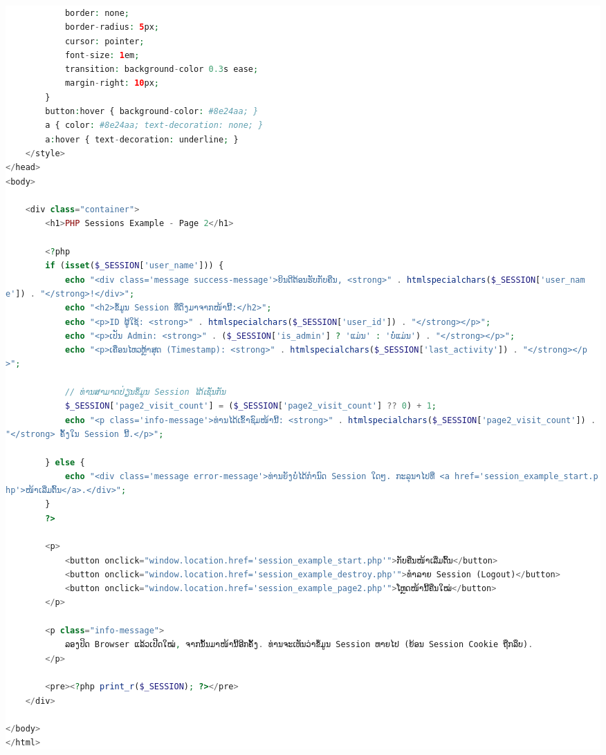 ```php
            border: none;
            border-radius: 5px;
            cursor: pointer;
            font-size: 1em;
            transition: background-color 0.3s ease;
            margin-right: 10px;
        }
        button:hover { background-color: #8e24aa; }
        a { color: #8e24aa; text-decoration: none; }
        a:hover { text-decoration: underline; }
    </style>
</head>
<body>

    <div class="container">
        <h1>PHP Sessions Example - Page 2</h1>

        <?php
        if (isset($_SESSION['user_name'])) {
            echo "<div class='message success-message'>ຍິນດີຕ້ອນຮັບກັບຄືນ, <strong>" . htmlspecialchars($_SESSION['user_name']) . "</strong>!</div>";
            echo "<h2>ຂໍ້ມູນ Session ທີ່ດຶງມາຈາກໜ້ານີ້:</h2>";
            echo "<p>ID ຜູ້ໃຊ້: <strong>" . htmlspecialchars($_SESSION['user_id']) . "</strong></p>";
            echo "<p>ເປັນ Admin: <strong>" . ($_SESSION['is_admin'] ? 'ແມ່ນ' : 'ບໍ່ແມ່ນ') . "</strong></p>";
            echo "<p>ເຄື່ອນໄຫວຫຼ້າສຸດ (Timestamp): <strong>" . htmlspecialchars($_SESSION['last_activity']) . "</strong></p>";

            // ທ່ານສາມາດປ່ຽນຂໍ້ມູນ Session ໄດ້ເຊັ່ນກັນ
            $_SESSION['page2_visit_count'] = ($_SESSION['page2_visit_count'] ?? 0) + 1;
            echo "<p class='info-message'>ທ່ານໄດ້ເຂົ້າຊົມໜ້ານີ້: <strong>" . htmlspecialchars($_SESSION['page2_visit_count']) . "</strong> ຄັ້ງໃນ Session ນີ້.</p>";

        } else {
            echo "<div class='message error-message'>ທ່ານຍັງບໍ່ໄດ້ກໍານົດ Session ໃດໆ. ກະລຸນາໄປທີ່ <a href='session_example_start.php'>ໜ້າເລີ່ມຕົ້ນ</a>.</div>";
        }
        ?>

        <p>
            <button onclick="window.location.href='session_example_start.php'">ກັບຄືນໜ້າເລີ່ມຕົ້ນ</button>
            <button onclick="window.location.href='session_example_destroy.php'">ທໍາລາຍ Session (Logout)</button>
            <button onclick="window.location.href='session_example_page2.php'">ໂຫຼດໜ້ານີ້ຄືນໃໝ່</button>
        </p>

        <p class="info-message">
            ລອງປິດ Browser ແລ້ວເປີດໃໝ່, ຈາກນັ້ນມາໜ້ານີ້ອີກຄັ້ງ. ທ່ານຈະເຫັນວ່າຂໍ້ມູນ Session ຫາຍໄປ (ຍ້ອນ Session Cookie ຖືກລຶບ).
        </p>

        <pre><?php print_r($_SESSION); ?></pre>
    </div>

</body>
</html>
```
